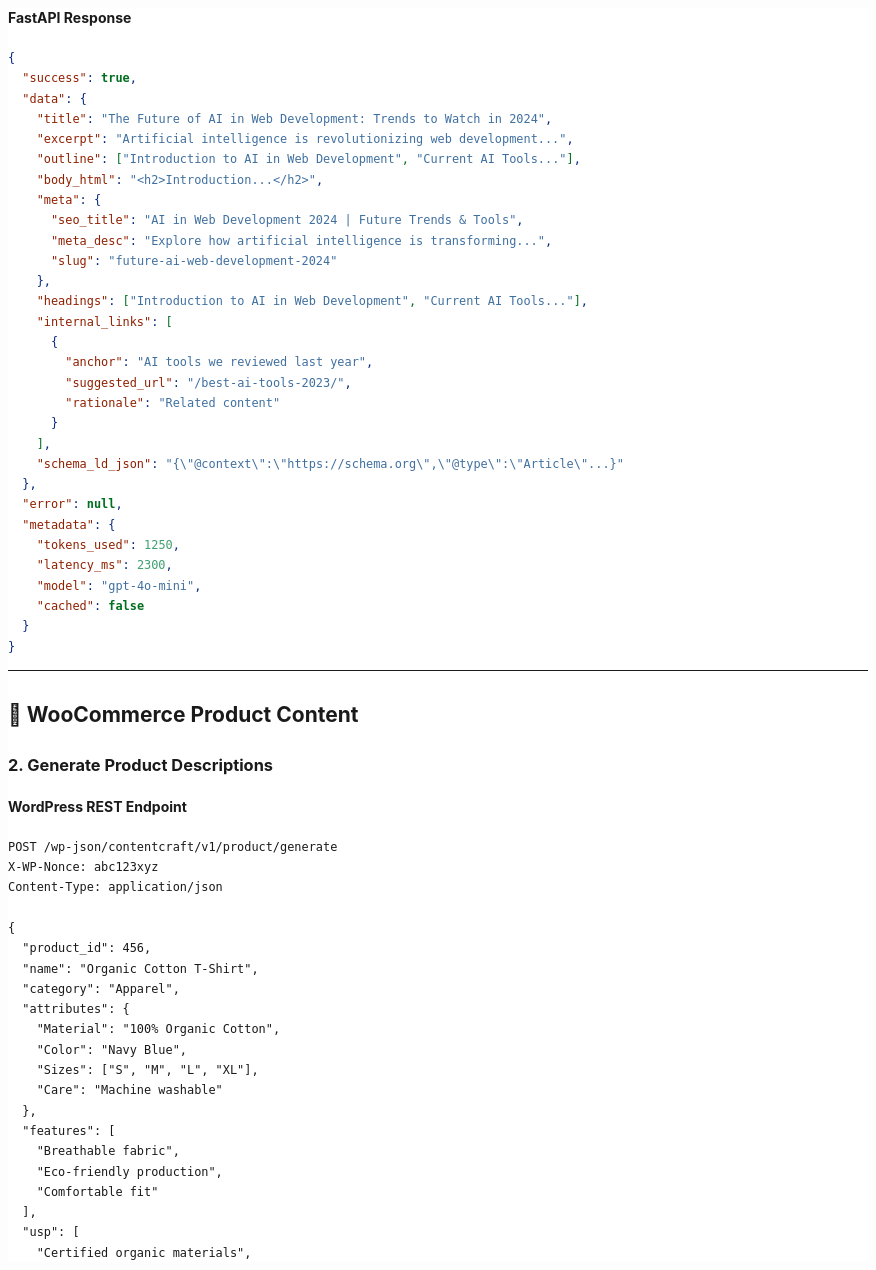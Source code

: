 #### FastAPI Response
```json
{
  "success": true,
  "data": {
    "title": "The Future of AI in Web Development: Trends to Watch in 2024",
    "excerpt": "Artificial intelligence is revolutionizing web development...",
    "outline": ["Introduction to AI in Web Development", "Current AI Tools..."],
    "body_html": "<h2>Introduction...</h2>",
    "meta": {
      "seo_title": "AI in Web Development 2024 | Future Trends & Tools",
      "meta_desc": "Explore how artificial intelligence is transforming...",
      "slug": "future-ai-web-development-2024"
    },
    "headings": ["Introduction to AI in Web Development", "Current AI Tools..."],
    "internal_links": [
      {
        "anchor": "AI tools we reviewed last year",
        "suggested_url": "/best-ai-tools-2023/",
        "rationale": "Related content"
      }
    ],
    "schema_ld_json": "{\"@context\":\"https://schema.org\",\"@type\":\"Article\"...}"
  },
  "error": null,
  "metadata": {
    "tokens_used": 1250,
    "latency_ms": 2300,
    "model": "gpt-4o-mini",
    "cached": false
  }
}
```

---

## 🛒 WooCommerce Product Content

### 2. Generate Product Descriptions

#### WordPress REST Endpoint
```http
POST /wp-json/contentcraft/v1/product/generate
X-WP-Nonce: abc123xyz
Content-Type: application/json

{
  "product_id": 456,
  "name": "Organic Cotton T-Shirt",
  "category": "Apparel",
  "attributes": {
    "Material": "100% Organic Cotton",
    "Color": "Navy Blue",
    "Sizes": ["S", "M", "L", "XL"],
    "Care": "Machine washable"
  },
  "features": [
    "Breathable fabric",
    "Eco-friendly production",
    "Comfortable fit"
  ],
  "usp": [
    "Certified organic materials",
```